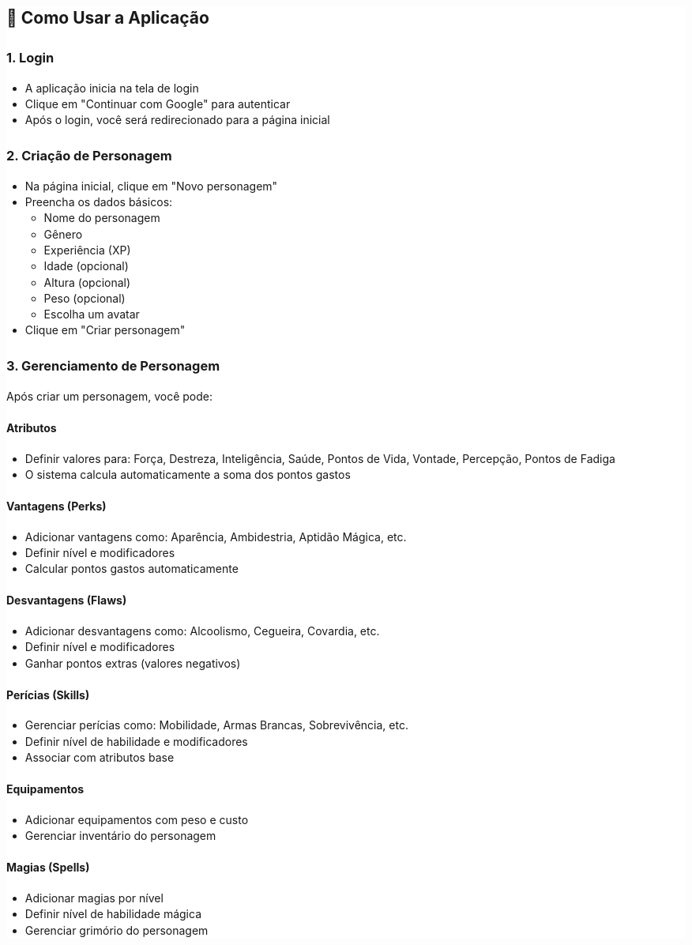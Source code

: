 ## 📱 Como Usar a Aplicação

### 1. Login
- A aplicação inicia na tela de login
- Clique em "Continuar com Google" para autenticar
- Após o login, você será redirecionado para a página inicial

### 2. Criação de Personagem
- Na página inicial, clique em "Novo personagem"
- Preencha os dados básicos:
  - Nome do personagem
  - Gênero
  - Experiência (XP)
  - Idade (opcional)
  - Altura (opcional)
  - Peso (opcional)
  - Escolha um avatar
- Clique em "Criar personagem"

### 3. Gerenciamento de Personagem
Após criar um personagem, você pode:

#### Atributos
- Definir valores para: Força, Destreza, Inteligência, Saúde, Pontos de Vida, Vontade, Percepção, Pontos de Fadiga
- O sistema calcula automaticamente a soma dos pontos gastos

#### Vantagens (Perks)
- Adicionar vantagens como: Aparência, Ambidestria, Aptidão Mágica, etc.
- Definir nível e modificadores
- Calcular pontos gastos automaticamente

#### Desvantagens (Flaws)
- Adicionar desvantagens como: Alcoolismo, Cegueira, Covardia, etc.
- Definir nível e modificadores
- Ganhar pontos extras (valores negativos)

#### Perícias (Skills)
- Gerenciar perícias como: Mobilidade, Armas Brancas, Sobrevivência, etc.
- Definir nível de habilidade e modificadores
- Associar com atributos base

#### Equipamentos
- Adicionar equipamentos com peso e custo
- Gerenciar inventário do personagem

#### Magias (Spells)
- Adicionar magias por nível
- Definir nível de habilidade mágica
- Gerenciar grimório do personagem
